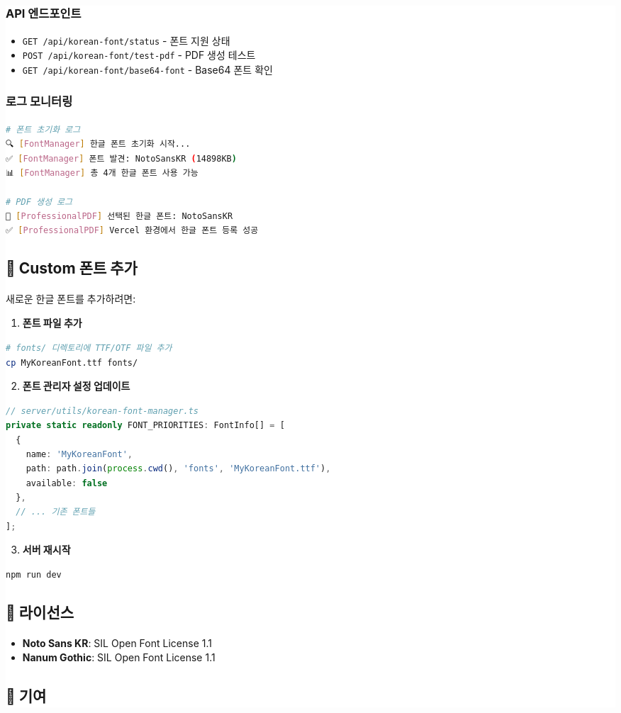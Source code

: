 ### API 엔드포인트
- `GET /api/korean-font/status` - 폰트 지원 상태
- `POST /api/korean-font/test-pdf` - PDF 생성 테스트
- `GET /api/korean-font/base64-font` - Base64 폰트 확인

### 로그 모니터링
```bash
# 폰트 초기화 로그
🔍 [FontManager] 한글 폰트 초기화 시작...
✅ [FontManager] 폰트 발견: NotoSansKR (14898KB)
📊 [FontManager] 총 4개 한글 폰트 사용 가능

# PDF 생성 로그
🎯 [ProfessionalPDF] 선택된 한글 폰트: NotoSansKR
✅ [ProfessionalPDF] Vercel 환경에서 한글 폰트 등록 성공
```

## 🎨 Custom 폰트 추가

새로운 한글 폰트를 추가하려면:

1. **폰트 파일 추가**
```bash
# fonts/ 디렉토리에 TTF/OTF 파일 추가
cp MyKoreanFont.ttf fonts/
```

2. **폰트 관리자 설정 업데이트**
```typescript
// server/utils/korean-font-manager.ts
private static readonly FONT_PRIORITIES: FontInfo[] = [
  {
    name: 'MyKoreanFont',
    path: path.join(process.cwd(), 'fonts', 'MyKoreanFont.ttf'),
    available: false
  },
  // ... 기존 폰트들
];
```

3. **서버 재시작**
```bash
npm run dev
```

## 📝 라이선스

- **Noto Sans KR**: SIL Open Font License 1.1
- **Nanum Gothic**: SIL Open Font License 1.1

## 🤝 기여
